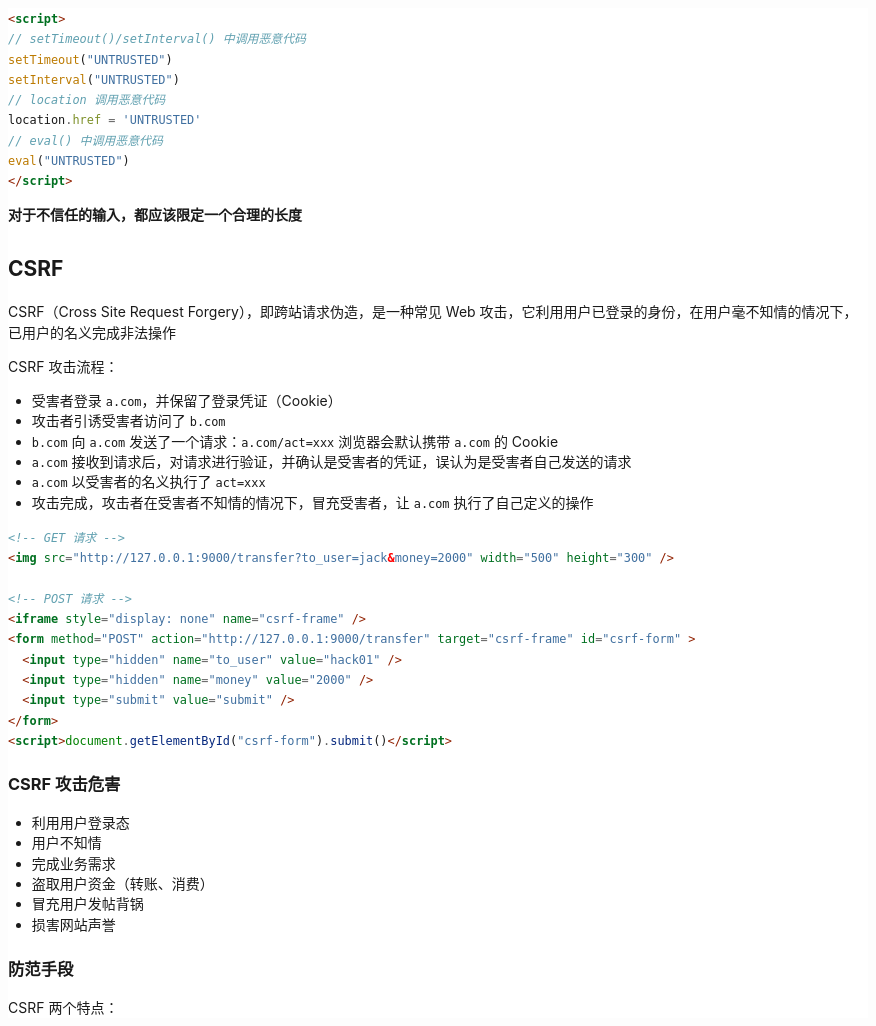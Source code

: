 ```html
<script> 
// setTimeout()/setInterval() 中调⽤恶意代码
setTimeout("UNTRUSTED")
setInterval("UNTRUSTED")
// location 调⽤恶意代码
location.href = 'UNTRUSTED'
// eval() 中调⽤恶意代码
eval("UNTRUSTED") 
</script>
```

**对于不信任的输入，都应该限定一个合理的长度**

## CSRF

CSRF（Cross Site Request Forgery），即跨站请求伪造，是一种常见 Web 攻击，它利用用户已登录的身份，在用户毫不知情的情况下，已用户的名义完成非法操作

CSRF 攻击流程：

- 受害者登录 `a.com`，并保留了登录凭证（Cookie）
- 攻击者引诱受害者访问了 `b.com`
- `b.com` 向 `a.com` 发送了一个请求：`a.com/act=xxx` 浏览器会默认携带 `a.com` 的 Cookie
- `a.com` 接收到请求后，对请求进行验证，并确认是受害者的凭证，误认为是受害者自己发送的请求
- `a.com` 以受害者的名义执行了 `act=xxx`
- 攻击完成，攻击者在受害者不知情的情况下，冒充受害者，让 `a.com` 执行了自己定义的操作

```html
<!-- GET 请求 -->
<img src="http://127.0.0.1:9000/transfer?to_user=jack&money=2000" width="500" height="300" />

<!-- POST 请求 -->
<iframe style="display: none" name="csrf-frame" />
<form method="POST" action="http://127.0.0.1:9000/transfer" target="csrf-frame" id="csrf-form" >
  <input type="hidden" name="to_user" value="hack01" />
  <input type="hidden" name="money" value="2000" />
  <input type="submit" value="submit" />
</form>
<script>document.getElementById("csrf-form").submit()</script>
```

### CSRF 攻击危害

- 利用用户登录态
- 用户不知情
- 完成业务需求
- 盗取用户资金（转账、消费）
- 冒充用户发帖背锅
- 损害网站声誉

### 防范手段

CSRF 两个特点：
